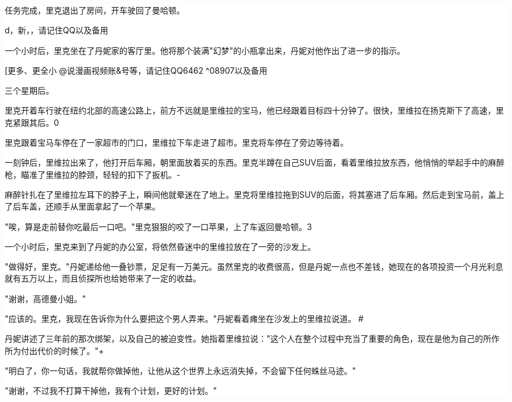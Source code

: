 

任务完成，里克退出了房间，开车驶回了曼哈顿。

d，新，，请记住QQ以及备用



一个小时后，里克坐在了丹妮家的客厅里。他将那个装满"幻梦"的小瓶拿出来，丹妮对他作出了进一步的指示。



 [更多、更全小 @说漫画视频账&号等，请记住QQ6462 ^08907以及备用







三个星期后。





里克开着车行驶在纽约北部的高速公路上，前方不远就是里维拉的宝马，他已经跟着目标四十分钟了。很快，里维拉在扬克斯下了高速，里克紧跟其后。0



里克跟着宝马车停在了一家超市的门口，里维拉下车走进了超市。里克将车停在了旁边等待着。



一刻钟后，里维拉出来了，他打开后车厢，朝里面放着买的东西。里克半蹲在自己SUV后面，看着里维拉放东西，他悄悄的举起手中的麻醉枪，瞄准了里维拉的脖颈，轻轻的扣下了扳机。-



麻醉针扎在了里维拉左耳下的脖子上，瞬间他就晕迷在了地上。里克将里维拉拖到SUV的后面，将其塞进了后车厢。然后走到宝马前，盖上了后车盖，还顺手从里面拿起了一个苹果。



"唉，算是走前替你吃最后一口吧。"里克狠狠的咬了一口苹果，上了车返回曼哈顿。3



一个小时后，里克来到了丹妮的办公室，将依然昏迷中的里维拉放在了一旁的沙发上。



"做得好，里克。"丹妮递给他一叠钞票，足足有一万美元。虽然里克的收费很高，但是丹妮一点也不差钱，她现在的各项投资一个月光利息就有五万以上，而且侦探所也给她带来了一定的收益。





"谢谢，高德曼小姐。"





"应该的。里克，我现在告诉你为什么要把这个男人弄来。"丹妮看着瘫坐在沙发上的里维拉说道。 #



丹妮讲述了三年前的那次绑架，以及自己的被迫变性。她指着里维拉说："这个人在整个过程中充当了重要的角色，现在是他为自己的所作所为付出代价的时候了。"+





"明白了，你一句话，我就帮你做掉他，让他从这个世界上永远消失掉，不会留下任何蛛丝马迹。"





"谢谢，不过我不打算干掉他，我有个计划，更好的计划。"
